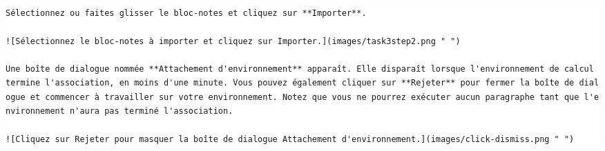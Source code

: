     Sélectionnez ou faites glisser le bloc-notes et cliquez sur **Importer**.
    
    ![Sélectionnez le bloc-notes à importer et cliquez sur Importer.](images/task3step2.png " ")
    
    Une boîte de dialogue nommée **Attachement d'environnement** apparaît. Elle disparaît lorsque l'environnement de calcul termine l'association, en moins d'une minute. Vous pouvez également cliquer sur **Rejeter** pour fermer la boîte de dialogue et commencer à travailler sur votre environnement. Notez que vous ne pourrez exécuter aucun paragraphe tant que l'environnement n'aura pas terminé l'association.
    
    ![Cliquez sur Rejeter pour masquer la boîte de dialogue Attachement d'environnement.](images/click-dismiss.png " ")
    